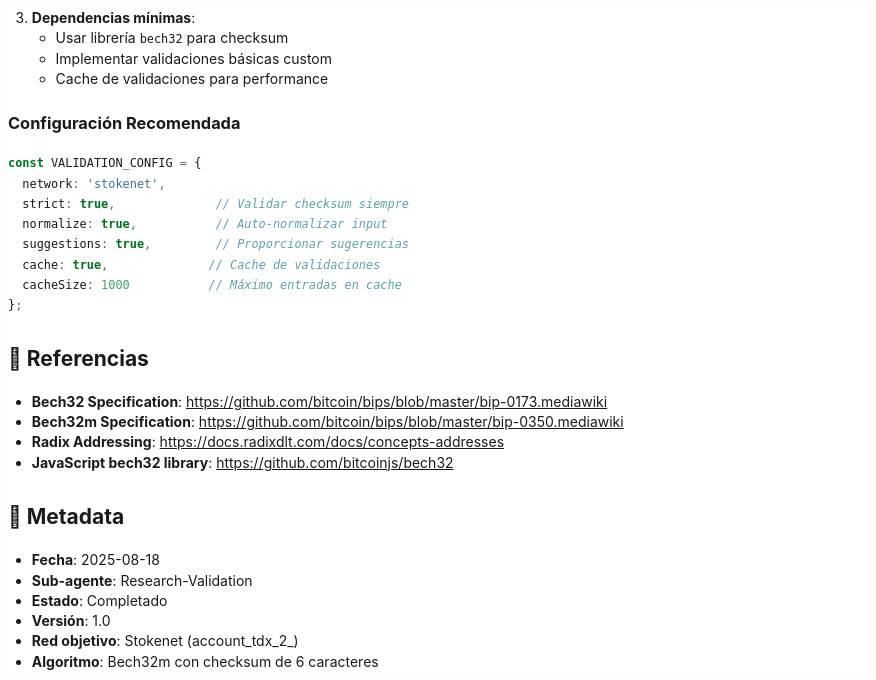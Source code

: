 3. **Dependencias mínimas**:
   - Usar librería `bech32` para checksum
   - Implementar validaciones básicas custom
   - Cache de validaciones para performance

### Configuración Recomendada

```typescript
const VALIDATION_CONFIG = {
  network: 'stokenet',
  strict: true,              // Validar checksum siempre
  normalize: true,           // Auto-normalizar input
  suggestions: true,         // Proporcionar sugerencias
  cache: true,              // Cache de validaciones
  cacheSize: 1000           // Máximo entradas en cache
};
```

## 🔗 Referencias

- **Bech32 Specification**: https://github.com/bitcoin/bips/blob/master/bip-0173.mediawiki
- **Bech32m Specification**: https://github.com/bitcoin/bips/blob/master/bip-0350.mediawiki  
- **Radix Addressing**: https://docs.radixdlt.com/docs/concepts-addresses
- **JavaScript bech32 library**: https://github.com/bitcoinjs/bech32

## 📅 Metadata

- **Fecha**: 2025-08-18
- **Sub-agente**: Research-Validation
- **Estado**: Completado
- **Versión**: 1.0
- **Red objetivo**: Stokenet (account_tdx_2_)
- **Algoritmo**: Bech32m con checksum de 6 caracteres